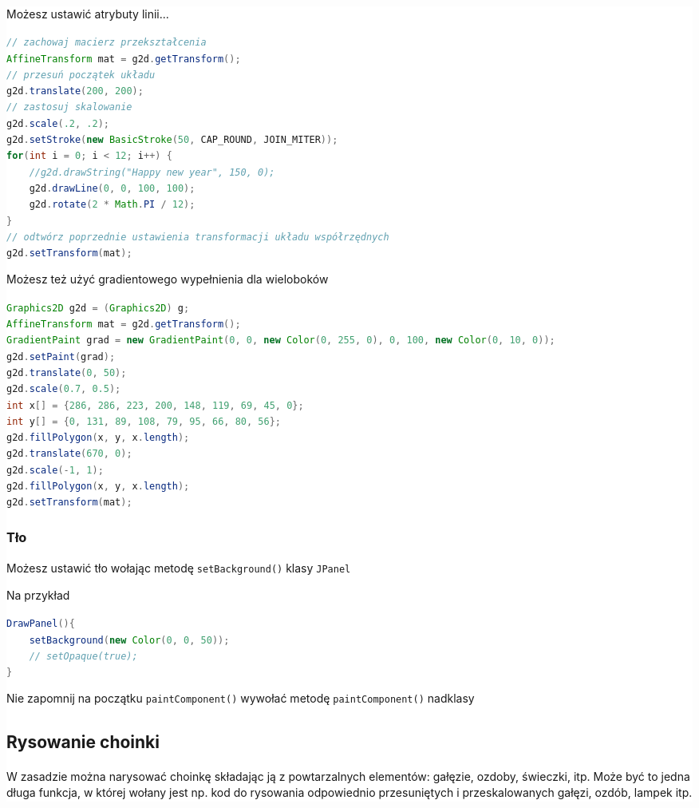 Możesz ustawić atrybuty linii...

```java
// zachowaj macierz przekształcenia
AffineTransform mat = g2d.getTransform();
// przesuń początek układu
g2d.translate(200, 200);
// zastosuj skalowanie
g2d.scale(.2, .2);
g2d.setStroke(new BasicStroke(50, CAP_ROUND, JOIN_MITER));
for(int i = 0; i < 12; i++) {
    //g2d.drawString("Happy new year", 150, 0);
    g2d.drawLine(0, 0, 100, 100);
    g2d.rotate(2 * Math.PI / 12);
}
// odtwórz poprzednie ustawienia transformacji układu współrzędnych
g2d.setTransform(mat);
```

Możesz też użyć gradientowego wypełnienia dla wieloboków

```java
Graphics2D g2d = (Graphics2D) g;
AffineTransform mat = g2d.getTransform();
GradientPaint grad = new GradientPaint(0, 0, new Color(0, 255, 0), 0, 100, new Color(0, 10, 0));
g2d.setPaint(grad);
g2d.translate(0, 50);
g2d.scale(0.7, 0.5);
int x[] = {286, 286, 223, 200, 148, 119, 69, 45, 0};
int y[] = {0, 131, 89, 108, 79, 95, 66, 80, 56};
g2d.fillPolygon(x, y, x.length);
g2d.translate(670, 0);
g2d.scale(-1, 1);
g2d.fillPolygon(x, y, x.length);
g2d.setTransform(mat);
```

### Tło
Możesz ustawić tło wołając metodę `setBackground()` klasy `JPanel`

Na przykład

```java
DrawPanel(){
    setBackground(new Color(0, 0, 50));
    // setOpaque(true);
}
```

Nie zapomnij na początku `paintComponent()` wywołać metodę `paintComponent()` nadklasy

## Rysowanie choinki

W zasadzie można narysować choinkę składając ją z powtarzalnych elementów: gałęzie, ozdoby, świeczki, itp. Może być to jedna długa funkcja, w której wołany jest np. kod do rysowania odpowiednio przesuniętych i przeskalowanych gałęzi, ozdób, lampek itp.
